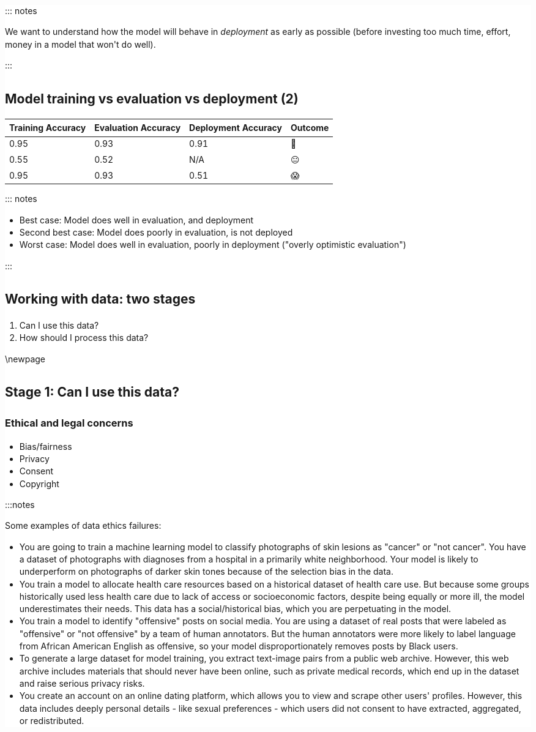 ::: notes

We want to understand how the model will behave in *deployment* as early as possible (before investing too much time, effort, money in a model that won't do well).

:::

## Model training vs evaluation vs deployment (2) 


| Training Accuracy | Evaluation Accuracy | Deployment Accuracy | Outcome |
|-------------------|---------------------|---------------------|---------|
| 0.95              | 0.93                | 0.91                | 🤩      |
| 0.55              | 0.52                | N/A                 | 😐      |
| 0.95              | 0.93                | 0.51                | 😱      |


::: notes

* Best case: Model does well in evaluation, and deployment
* Second best case: Model does poorly in evaluation, is not deployed
* Worst case: Model does well in evaluation, poorly in deployment ("overly optimistic evaluation")


:::

## Working with data: two stages

1. Can I use this data?
2. How should I process this data?

\newpage

## Stage 1: Can I use this data?

### Ethical and legal concerns

* Bias/fairness
* Privacy
* Consent
* Copyright

:::notes

Some examples of data ethics failures:

*  You are going to train a machine learning model to classify photographs of skin lesions as "cancer" or "not cancer". You have a dataset of photographs with diagnoses from a hospital in a primarily white neighborhood. Your model is likely to underperform on photographs of darker skin tones because of the selection bias in the data.
* You train a model to allocate health care resources based on a historical dataset of health care use. But because some groups historically used less health care due to lack of access or socioeconomic factors, despite being equally or more ill, the model underestimates their needs. This data has a social/historical bias, which you are perpetuating in the model.
* You train a model to identify "offensive" posts on social media. You are using a dataset of real posts that were labeled as "offensive" or "not offensive" by a team of human annotators. But the human annotators were more likely to label language from African American English as offensive, so your model disproportionately removes posts by Black users.
* To generate a large dataset for model training, you extract text-image pairs from a public web archive. However, this web archive includes materials that should never have been online, such as private medical records, which end up in the dataset and raise serious privacy risks.
* You create an account on an online dating platform, which allows you to view and scrape other users' profiles. However, this data includes deeply personal details - like sexual preferences - which users did not consent to have extracted, aggregated, or redistributed.